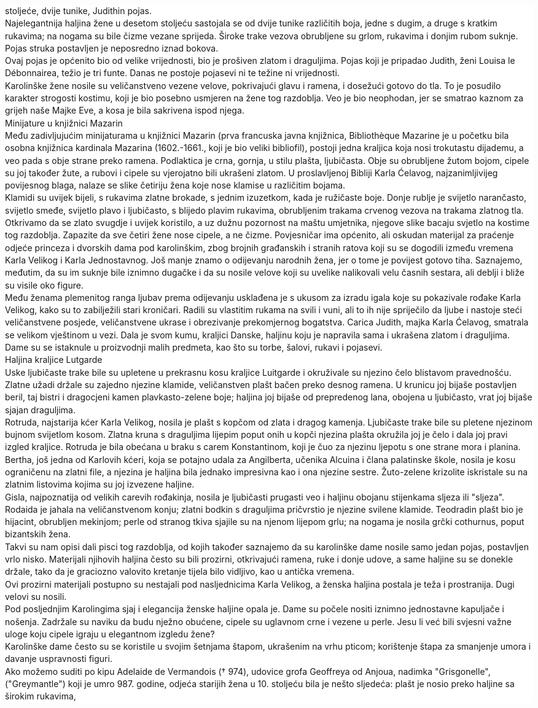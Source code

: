 stoljeće, dvije tunike, Judithin pojas.<br/>Najelegantnija haljina žene u desetom stoljeću sastojala se od dvije tunike različitih boja, jedne s dugim, a druge s kratkim rukavima; na nogama su bile čizme vezane sprijeda. Široke trake vezova obrubljene su grlom, rukavima i donjim rubom suknje. Pojas struka postavljen je neposredno iznad bokova.<br/>Ovaj pojas je općenito bio od velike vrijednosti, bio je prošiven zlatom i draguljima. Pojas koji je pripadao Judith, ženi Louisa le Débonnairea, težio je tri funte. Danas ne postoje pojasevi ni te težine ni vrijednosti.<br/>Karolinške žene nosile su veličanstveno vezene velove, pokrivajući glavu i ramena, i dosežući gotovo do tla. To je posudilo karakter strogosti kostimu, koji je bio posebno usmjeren na žene tog razdoblja. Veo je bio neophodan, jer se smatrao kaznom za grijeh naše Majke Eve, a kosa je bila sakrivena ispod njega.<br/>Minijature u knjižnici Mazarin<br/>Među zadivljujućim minijaturama u knjižnici Mazarin (prva francuska javna knjižnica, Bibliothèque Mazarine je u početku bila osobna knjižnica kardinala Mazarina (1602.-1661., koji je bio veliki bibliofil), postoji jedna kraljica koja nosi trokutastu dijademu, a veo pada s obje strane preko ramena. Podlaktica je crna, gornja, u stilu plašta, ljubičasta. Obje su obrubljene žutom bojom, cipele su joj također žute, a rubovi i cipele su vjerojatno bili ukrašeni zlatom. U proslavljenoj Bibliji Karla Ćelavog, najzanimljivijeg povijesnog blaga, nalaze se slike četiriju žena koje nose klamise u različitim bojama.<br/>Klamidi su uvijek bijeli, s rukavima zlatne brokade, s jednim izuzetkom, kada je ružičaste boje. Donje rublje je svijetlo narančasto, svijetlo smeđe, svijetlo plavo i ljubičasto, s blijedo plavim rukavima, obrubljenim trakama crvenog vezova na trakama zlatnog tla. Otkrivamo da se zlato svugdje i uvijek koristilo, a uz dužnu pozornost na maštu umjetnika, njegove slike bacaju svjetlo na kostime tog razdoblja. Zapazite da sve četiri žene nose cipele, a ne čizme. Povjesničar ima općenito, ali oskudan materijal za praćenje odjeće princeza i dvorskih dama pod karolinškim, zbog brojnih građanskih i stranih ratova koji su se dogodili između vremena Karla Velikog i Karla Jednostavnog. Još manje znamo o odijevanju narodnih žena, jer o tome je povijest gotovo tiha. Saznajemo, međutim, da su im suknje bile iznimno dugačke i da su nosile velove koji su uvelike nalikovali velu časnih sestara, ali deblji i bliže su visile oko figure.<br/>Među ženama plemenitog ranga ljubav prema odijevanju usklađena je s ukusom za izradu igala koje su pokazivale rođake Karla Velikog, kako su to zabilježili stari kroničari. Radili su vlastitim rukama na svili i vuni, ali to ih nije spriječilo da ljube i nastoje steći veličanstvene posjede, veličanstvene ukrase i obrezivanje prekomjernog bogatstva. Carica Judith, majka Karla Ćelavog, smatrala se velikom vještinom u vezi. Dala je svom kumu, kraljici Danske, haljinu koju je napravila sama i ukrašena zlatom i draguljima. Dame su se istaknule u proizvodnji malih predmeta, kao što su torbe, šalovi, rukavi i pojasevi.<br/>Haljina kraljice Lutgarde<br/>Uske ljubičaste trake bile su upletene u prekrasnu kosu kraljice Luitgarde i okruživale su njezino čelo blistavom pravednošću. Zlatne užadi držale su zajedno njezine klamide, veličanstven plašt bačen preko desnog ramena. U krunicu joj bijaše postavljen beril, taj bistri i dragocjeni kamen plavkasto-zelene boje; haljina joj bijaše od prepredenog lana, obojena u ljubičasto, vrat joj bijaše sjajan draguljima.<br/>Rotruda, najstarija kćer Karla Velikog, nosila je plašt s kopčom od zlata i dragog kamenja. Ljubičaste trake bile su pletene njezinom bujnom svijetlom kosom. Zlatna kruna s draguljima lijepim poput onih u kopči njezina plašta okružila joj je čelo i dala joj pravi izgled kraljice. Rotruda je bila obećana u braku s carem Konstantinom, koji je čuo za njezinu ljepotu s one strane mora i planina.<br/>Bertha, još jedna od Karlovih kćeri, koja se potajno udala za Angilberta, učenika Alcuina i člana palatinske škole, nosila je kosu ograničenu na zlatni file, a njezina je haljina bila jednako impresivna kao i ona njezine sestre. Žuto-zelene krizolite iskristale su na zlatnim listovima kojima su joj izvezene haljine.<br/>Gisla, najpoznatija od velikih carevih rođakinja, nosila je ljubičasti prugasti veo i haljinu obojanu stijenkama sljeza ili "sljeza".<br/>Rodaida je jahala na veličanstvenom konju; zlatni bodkin s draguljima pričvrstio je njezine svilene klamide. Teodradin plašt bio je hijacint, obrubljen mekinjom; perle od stranog tkiva sjajile su na njenom lijepom grlu; na nogama je nosila grčki cothurnus, poput bizantskih žena.<br/>Takvi su nam opisi dali pisci tog razdoblja, od kojih također saznajemo da su karolinške dame nosile samo jedan pojas, postavljen vrlo nisko. Materijali njihovih haljina često su bili prozirni, otkrivajući ramena, ruke i donje udove, a same haljine su se donekle držale, tako da je graciozno valovito kretanje tijela bilo vidljivo, kao u antička vremena.<br/>Ovi prozirni materijali postupno su nestajali pod nasljednicima Karla Velikog, a ženska haljina postala je teža i prostranija. Dugi velovi su nosili.<br/>Pod posljednjim Karolingima sjaj i elegancija ženske haljine opala je. Dame su počele nositi iznimno jednostavne kapuljače i nošenja. Zadržale su naviku da budu nježno obućene, cipele su uglavnom crne i vezene u perle. Jesu li već bili svjesni važne uloge koju cipele igraju u elegantnom izgledu žene?<br/>Karolinške dame često su se koristile u svojim šetnjama štapom, ukrašenim na vrhu pticom; korištenje štapa za smanjenje umora i davanje uspravnosti figuri.<br/>Ako možemo suditi po kipu Adelaide de Vermandois († 974), udovice grofa Geoffreya od Anjoua, nadimka "Grisgonelle", ("Greymantle") koji je umro 987. godine, odjeća starijih žena u 10. stoljeću bila je nešto sljedeća: plašt je nosio preko haljine sa širokim rukavima,